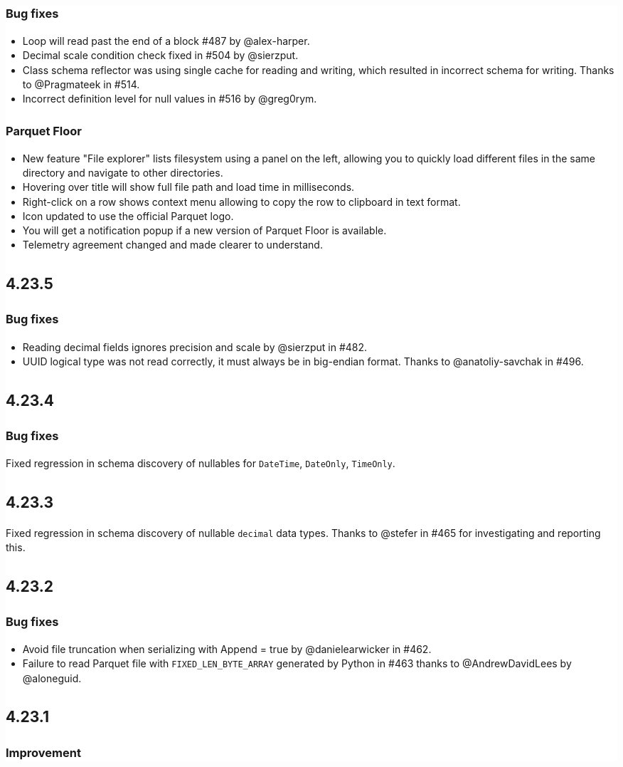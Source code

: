### Bug fixes

- Loop will read past the end of a block #487 by @alex-harper.
- Decimal scale condition check fixed in #504 by @sierzput.
- Class schema reflector was using single cache for reading and writing, which resulted in incorrect schema for writing. Thanks to @Pragmateek in #514.
- Incorrect definition level for null values in #516 by @greg0rym.

### Parquet Floor
- New feature "File explorer" lists filesystem using a panel on the left, allowing you to quickly load different files in the same directory and navigate to other directories.
- Hovering over title will show full file path and load time in milliseconds.
- Right-click on a row shows context menu allowing to copy the row to clipboard in text format.
- Icon updated to use the official Parquet logo.
- You will get a notification popup if a new version of Parquet Floor is available.
- Telemetry agreement changed and made clearer to understand.


## 4.23.5

### Bug fixes

- Reading decimal fields ignores precision and scale by @sierzput in #482.
- UUID logical type was not read correctly, it must always be in big-endian format. Thanks to @anatoliy-savchak in #496.

## 4.23.4

### Bug fixes

Fixed regression in schema discovery of nullables for `DateTime`, `DateOnly`, `TimeOnly`.

## 4.23.3

Fixed regression in schema discovery of nullable `decimal` data types. Thanks to @stefer in #465 for investigating and reporting this.

## 4.23.2

### Bug fixes

- Avoid file truncation when serializing with Append = true by @danielearwicker in #462. 
- Failure to read Parquet file with `FIXED_LEN_BYTE_ARRAY` generated by Python in #463 thanks to @AndrewDavidLees by @aloneguid.

## 4.23.1

### Improvement
